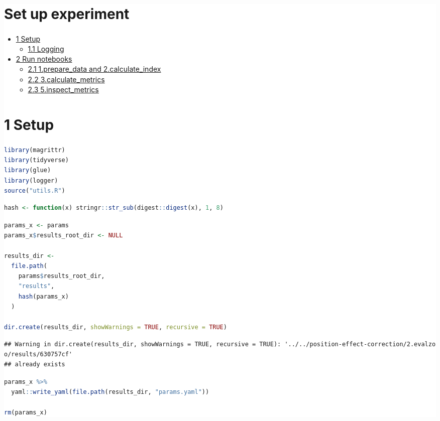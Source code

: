 # Set up experiment

- <a href="#1-setup" id="toc-1-setup">1 Setup</a>
  - <a href="#11-logging" id="toc-11-logging">1.1 Logging</a>
- <a href="#2-run-notebooks" id="toc-2-run-notebooks">2 Run notebooks</a>
  - <a href="#21-1prepare_data-and-2calculate_index"
    id="toc-21-1prepare_data-and-2calculate_index">2.1 1.prepare_data and
    2.calculate_index</a>
  - <a href="#22-3calculate_metrics" id="toc-22-3calculate_metrics">2.2
    3.calculate_metrics</a>
  - <a href="#23-5inspect_metrics" id="toc-23-5inspect_metrics">2.3
    5.inspect_metrics</a>

# 1 Setup

```r
library(magrittr)
library(tidyverse)
library(glue)
library(logger)
source("utils.R")
```

```r
hash <- function(x) stringr::str_sub(digest::digest(x), 1, 8)
```

```r
params_x <- params
params_x$results_root_dir <- NULL

results_dir <-
  file.path(
    params$results_root_dir,
    "results",
    hash(params_x)
  )

dir.create(results_dir, showWarnings = TRUE, recursive = TRUE)
```

    ## Warning in dir.create(results_dir, showWarnings = TRUE, recursive = TRUE): '../../position-effect-correction/2.evalzoo/results/630757cf'
    ## already exists

```r
params_x %>%
  yaml::write_yaml(file.path(results_dir, "params.yaml"))

rm(params_x)
```

